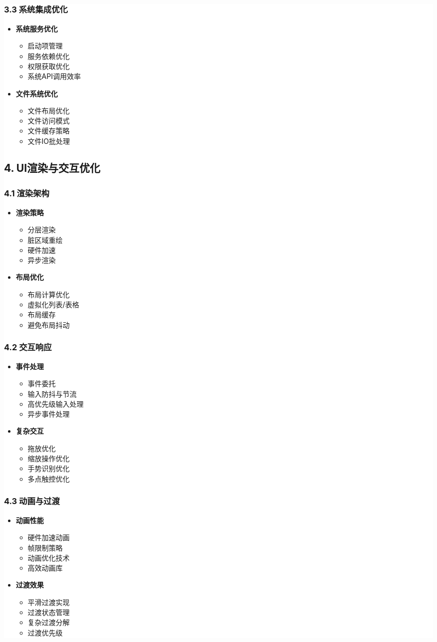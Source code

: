 ### 3.3 系统集成优化

- **系统服务优化**
  - 启动项管理
  - 服务依赖优化
  - 权限获取优化
  - 系统API调用效率

- **文件系统优化**
  - 文件布局优化
  - 文件访问模式
  - 文件缓存策略
  - 文件IO批处理

## 4. UI渲染与交互优化

### 4.1 渲染架构

- **渲染策略**
  - 分层渲染
  - 脏区域重绘
  - 硬件加速
  - 异步渲染

- **布局优化**
  - 布局计算优化
  - 虚拟化列表/表格
  - 布局缓存
  - 避免布局抖动

### 4.2 交互响应

- **事件处理**
  - 事件委托
  - 输入防抖与节流
  - 高优先级输入处理
  - 异步事件处理

- **复杂交互**
  - 拖放优化
  - 缩放操作优化
  - 手势识别优化
  - 多点触控优化

### 4.3 动画与过渡

- **动画性能**
  - 硬件加速动画
  - 帧限制策略
  - 动画优化技术
  - 高效动画库

- **过渡效果**
  - 平滑过渡实现
  - 过渡状态管理
  - 复杂过渡分解
  - 过渡优先级
